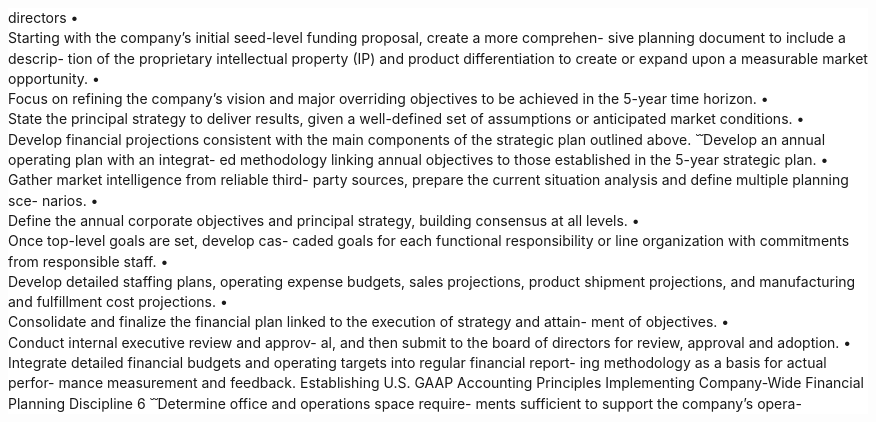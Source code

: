 directors
•	
Starting with the company’s initial seed-level 
funding proposal, create a more comprehen-
sive planning document to include a descrip-
tion of the proprietary intellectual property (IP) 
and product differentiation to create or expand 
upon a measurable market opportunity. 
•	
Focus on refining the company’s vision and 
major overriding objectives to be achieved in 
the 5-year time horizon. 
•	
State the principal strategy to deliver results, 
given a well-defined set of assumptions or 
anticipated market conditions. 
•	
Develop financial projections consistent with 
the main components of the strategic plan 
outlined above. 
̆
̆
Develop an annual operating plan with an integrat-
ed methodology linking annual objectives to those 
established in the 5-year strategic plan.
•	
Gather market intelligence from reliable third-
party sources, prepare the current situation 
analysis and define multiple planning sce-
narios. 
•	
Define the annual corporate objectives and 
principal strategy, building consensus at all 
levels. 
•	
Once top-level goals are set, develop cas-
caded goals for each functional responsibility 
or line organization with commitments from 
responsible staff. 
•	
Develop detailed staffing plans, operating 
expense budgets, sales projections, product 
shipment projections, and manufacturing and 
fulfillment cost projections.
•	
Consolidate and finalize the financial plan 
linked to the execution of strategy and attain-
ment of objectives. 
•	
Conduct internal executive review and approv-
al, and then submit to the board of directors 
for review, approval and adoption. 
•	
Integrate detailed financial budgets and 
operating targets into regular financial report-
ing methodology as a basis for actual perfor-
mance measurement and feedback. 
Establishing U.S. GAAP Accounting Principles
Implementing Company-Wide Financial Planning Discipline
6
̆
̆
Determine office and operations space require-
ments sufficient to support the company’s opera-